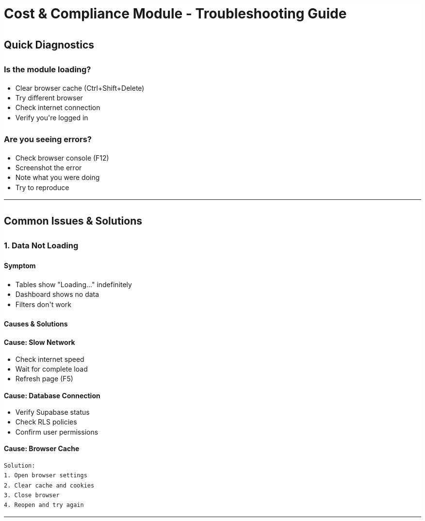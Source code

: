 # Cost & Compliance Module - Troubleshooting Guide

## Quick Diagnostics

### Is the module loading?
- Clear browser cache (Ctrl+Shift+Delete)
- Try different browser
- Check internet connection
- Verify you're logged in

### Are you seeing errors?
- Check browser console (F12)
- Screenshot the error
- Note what you were doing
- Try to reproduce

---

## Common Issues & Solutions

### 1. Data Not Loading

#### Symptom
- Tables show "Loading..." indefinitely
- Dashboard shows no data
- Filters don't work

#### Causes & Solutions

**Cause: Slow Network**
- Check internet speed
- Wait for complete load
- Refresh page (F5)

**Cause: Database Connection**
- Verify Supabase status
- Check RLS policies
- Confirm user permissions

**Cause: Browser Cache**
```
Solution:
1. Open browser settings
2. Clear cache and cookies
3. Close browser
4. Reopen and try again
```

---
